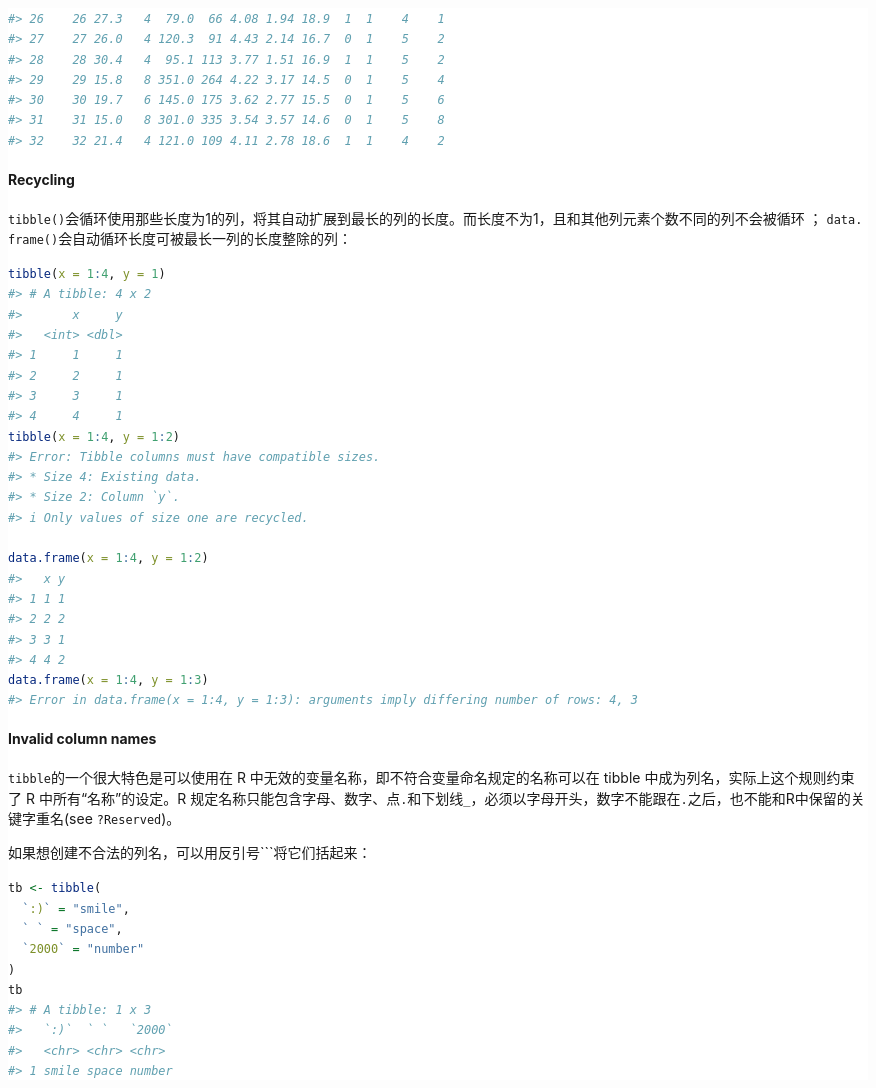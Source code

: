 ```r
#> 26    26 27.3   4  79.0  66 4.08 1.94 18.9  1  1    4    1
#> 27    27 26.0   4 120.3  91 4.43 2.14 16.7  0  1    5    2
#> 28    28 30.4   4  95.1 113 3.77 1.51 16.9  1  1    5    2
#> 29    29 15.8   8 351.0 264 4.22 3.17 14.5  0  1    5    4
#> 30    30 19.7   6 145.0 175 3.62 2.77 15.5  0  1    5    6
#> 31    31 15.0   8 301.0 335 3.54 3.57 14.6  0  1    5    8
#> 32    32 21.4   4 121.0 109 4.11 2.78 18.6  1  1    4    2
```




#### Recycling  

`tibble()`会循环使用那些长度为1的列，将其自动扩展到最长的列的长度。而长度不为1，且和其他列元素个数不同的列不会被循环 ； `data.frame()`会自动循环长度可被最长一列的长度整除的列： 


```r
tibble(x = 1:4, y = 1)
#> # A tibble: 4 x 2
#>       x     y
#>   <int> <dbl>
#> 1     1     1
#> 2     2     1
#> 3     3     1
#> 4     4     1
tibble(x = 1:4, y = 1:2)
#> Error: Tibble columns must have compatible sizes.
#> * Size 4: Existing data.
#> * Size 2: Column `y`.
#> i Only values of size one are recycled.

data.frame(x = 1:4, y = 1:2)
#>   x y
#> 1 1 1
#> 2 2 2
#> 3 3 1
#> 4 4 2
data.frame(x = 1:4, y = 1:3)
#> Error in data.frame(x = 1:4, y = 1:3): arguments imply differing number of rows: 4, 3
```




#### Invalid column names

`tibble`的一个很大特色是可以使用在 R 中无效的变量名称，即不符合变量命名规定的名称可以在 tibble 中成为列名，实际上这个规则约束了 R 中所有“名称”的设定。R 规定名称只能包含字母、数字、点`.`和下划线`_`，必须以字母开头，数字不能跟在`.`之后，也不能和R中保留的关键字重名(see `?Reserved`)。


如果想创建不合法的列名，可以用反引号```将它们括起来：  

```r
tb <- tibble(
  `:)` = "smile",
  ` ` = "space",
  `2000` = "number"
)
tb
#> # A tibble: 1 x 3
#>   `:)`  ` `   `2000`
#>   <chr> <chr> <chr> 
#> 1 smile space number
```
